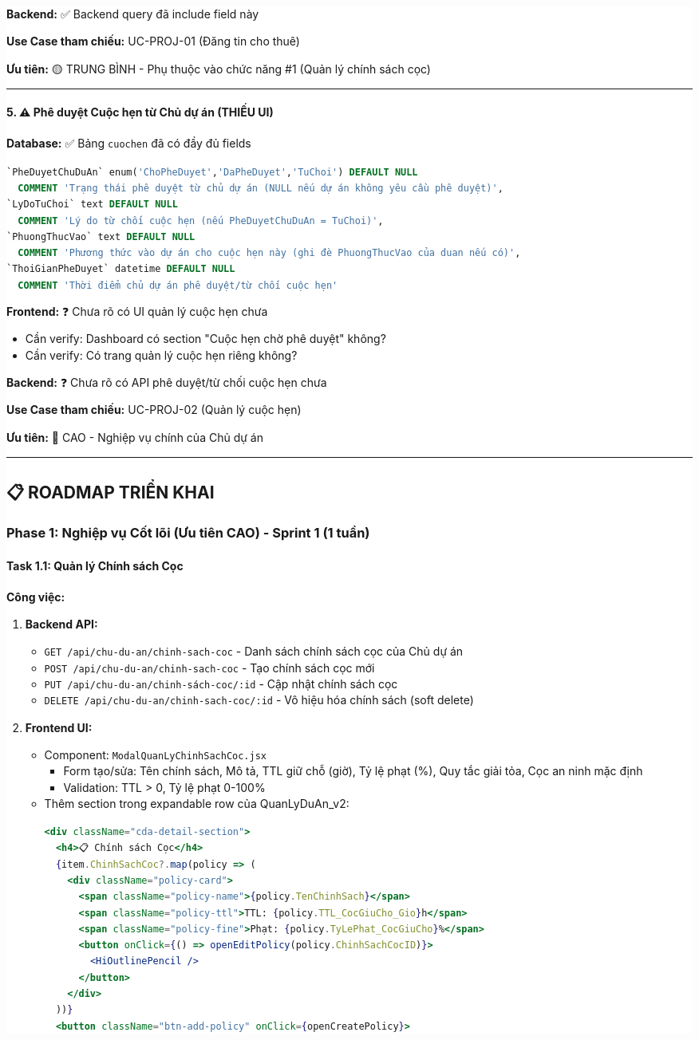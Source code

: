**Backend:** ✅ Backend query đã include field này

**Use Case tham chiếu:** UC-PROJ-01 (Đăng tin cho thuê)

**Ưu tiên:** 🟡 TRUNG BÌNH - Phụ thuộc vào chức năng #1 (Quản lý chính sách cọc)

---

#### 5. ⚠️ **Phê duyệt Cuộc hẹn từ Chủ dự án** (THIẾU UI)

**Database:** ✅ Bảng `cuochen` đã có đầy đủ fields
```sql
`PheDuyetChuDuAn` enum('ChoPheDuyet','DaPheDuyet','TuChoi') DEFAULT NULL 
  COMMENT 'Trạng thái phê duyệt từ chủ dự án (NULL nếu dự án không yêu cầu phê duyệt)',
`LyDoTuChoi` text DEFAULT NULL 
  COMMENT 'Lý do từ chối cuộc hẹn (nếu PheDuyetChuDuAn = TuChoi)',
`PhuongThucVao` text DEFAULT NULL 
  COMMENT 'Phương thức vào dự án cho cuộc hẹn này (ghi đè PhuongThucVao của duan nếu có)',
`ThoiGianPheDuyet` datetime DEFAULT NULL 
  COMMENT 'Thời điểm chủ dự án phê duyệt/từ chối cuộc hẹn'
```

**Frontend:** ❓ Chưa rõ có UI quản lý cuộc hẹn chưa
- Cần verify: Dashboard có section "Cuộc hẹn chờ phê duyệt" không?
- Cần verify: Có trang quản lý cuộc hẹn riêng không?

**Backend:** ❓ Chưa rõ có API phê duyệt/từ chối cuộc hẹn chưa

**Use Case tham chiếu:** UC-PROJ-02 (Quản lý cuộc hẹn)

**Ưu tiên:** 🔴 CAO - Nghiệp vụ chính của Chủ dự án

---

## 📋 ROADMAP TRIỂN KHAI

### Phase 1: Nghiệp vụ Cốt lõi (Ưu tiên CAO) - Sprint 1 (1 tuần)

#### Task 1.1: Quản lý Chính sách Cọc
**Công việc:**
1. **Backend API:**
   - `GET /api/chu-du-an/chinh-sach-coc` - Danh sách chính sách cọc của Chủ dự án
   - `POST /api/chu-du-an/chinh-sach-coc` - Tạo chính sách cọc mới
   - `PUT /api/chu-du-an/chinh-sách-coc/:id` - Cập nhật chính sách cọc
   - `DELETE /api/chu-du-an/chinh-sach-coc/:id` - Vô hiệu hóa chính sách (soft delete)

2. **Frontend UI:**
   - Component: `ModalQuanLyChinhSachCoc.jsx`
     - Form tạo/sửa: Tên chính sách, Mô tả, TTL giữ chỗ (giờ), Tỷ lệ phạt (%), Quy tắc giải tỏa, Cọc an ninh mặc định
     - Validation: TTL > 0, Tỷ lệ phạt 0-100%
   - Thêm section trong expandable row của QuanLyDuAn_v2:
     ```jsx
     <div className="cda-detail-section">
       <h4>📋 Chính sách Cọc</h4>
       {item.ChinhSachCoc?.map(policy => (
         <div className="policy-card">
           <span className="policy-name">{policy.TenChinhSach}</span>
           <span className="policy-ttl">TTL: {policy.TTL_CocGiuCho_Gio}h</span>
           <span className="policy-fine">Phạt: {policy.TyLePhat_CocGiuCho}%</span>
           <button onClick={() => openEditPolicy(policy.ChinhSachCocID)}>
             <HiOutlinePencil />
           </button>
         </div>
       ))}
       <button className="btn-add-policy" onClick={openCreatePolicy}>